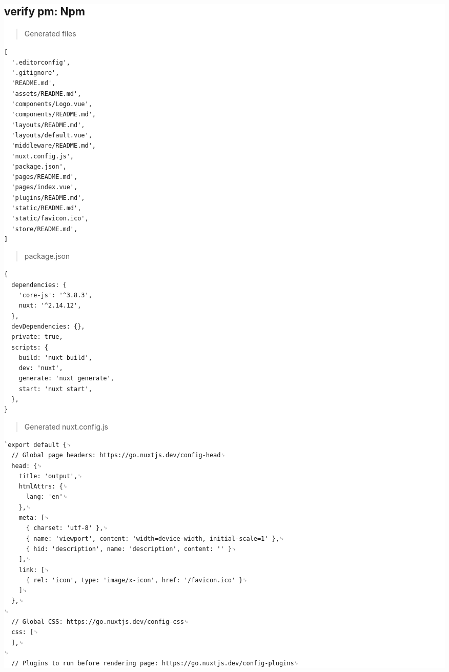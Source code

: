 ## verify pm: Npm

> Generated files

    [
      '.editorconfig',
      '.gitignore',
      'README.md',
      'assets/README.md',
      'components/Logo.vue',
      'components/README.md',
      'layouts/README.md',
      'layouts/default.vue',
      'middleware/README.md',
      'nuxt.config.js',
      'package.json',
      'pages/README.md',
      'pages/index.vue',
      'plugins/README.md',
      'static/README.md',
      'static/favicon.ico',
      'store/README.md',
    ]

> package.json

    {
      dependencies: {
        'core-js': '^3.8.3',
        nuxt: '^2.14.12',
      },
      devDependencies: {},
      private: true,
      scripts: {
        build: 'nuxt build',
        dev: 'nuxt',
        generate: 'nuxt generate',
        start: 'nuxt start',
      },
    }

> Generated nuxt.config.js

    `export default {␊
      // Global page headers: https://go.nuxtjs.dev/config-head␊
      head: {␊
        title: 'output',␊
        htmlAttrs: {␊
          lang: 'en'␊
        },␊
        meta: [␊
          { charset: 'utf-8' },␊
          { name: 'viewport', content: 'width=device-width, initial-scale=1' },␊
          { hid: 'description', name: 'description', content: '' }␊
        ],␊
        link: [␊
          { rel: 'icon', type: 'image/x-icon', href: '/favicon.ico' }␊
        ]␊
      },␊
    ␊
      // Global CSS: https://go.nuxtjs.dev/config-css␊
      css: [␊
      ],␊
    ␊
      // Plugins to run before rendering page: https://go.nuxtjs.dev/config-plugins␊